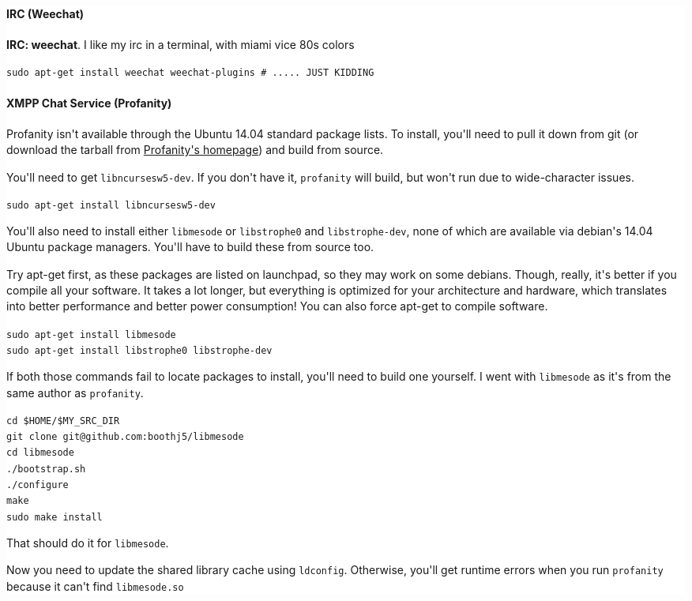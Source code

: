 #### IRC (Weechat)

**IRC: weechat**.  I like my irc in a terminal, with miami vice 80s colors

```
sudo apt-get install weechat weechat-plugins # ..... JUST KIDDING
```

#### XMPP Chat Service (Profanity)

Profanity isn't available through the Ubuntu 14.04 standard package
lists.  To install, you'll need to pull it down from git (or download
the tarball from [Profanity's homepage](https://profanity.im)) and
build from source.

You'll need to get `libncursesw5-dev`. If you don't have it,
`profanity` will build, but won't run due to wide-character issues.

```shell
sudo apt-get install libncursesw5-dev
```

You'll also need to install either `libmesode` or `libstrophe0` and
`libstrophe-dev`, none of which are available via debian's 14.04
Ubuntu package managers.  You'll have to build these from source too.

Try apt-get first, as these packages are listed on launchpad, so they
may work on some debians. Though, really, it's better if you compile all
your software.  It takes a lot longer, but everything is optimized for
your architecture and hardware, which translates into better
performance and better power consumption!  You can also force apt-get
to compile software.

```shell
sudo apt-get install libmesode
sudo apt-get install libstrophe0 libstrophe-dev
```

If both those commands fail to locate packages to install, you'll need
to build one yourself.  I went with `libmesode` as it's from the same
author as `profanity`.

```shell
cd $HOME/$MY_SRC_DIR
git clone git@github.com:boothj5/libmesode
cd libmesode
./bootstrap.sh
./configure
make
sudo make install
```

That should do it for `libmesode`.

Now you need to update the shared library cache using `ldconfig`.
Otherwise, you'll get runtime errors when you run `profanity` because
it can't find `libmesode.so`
